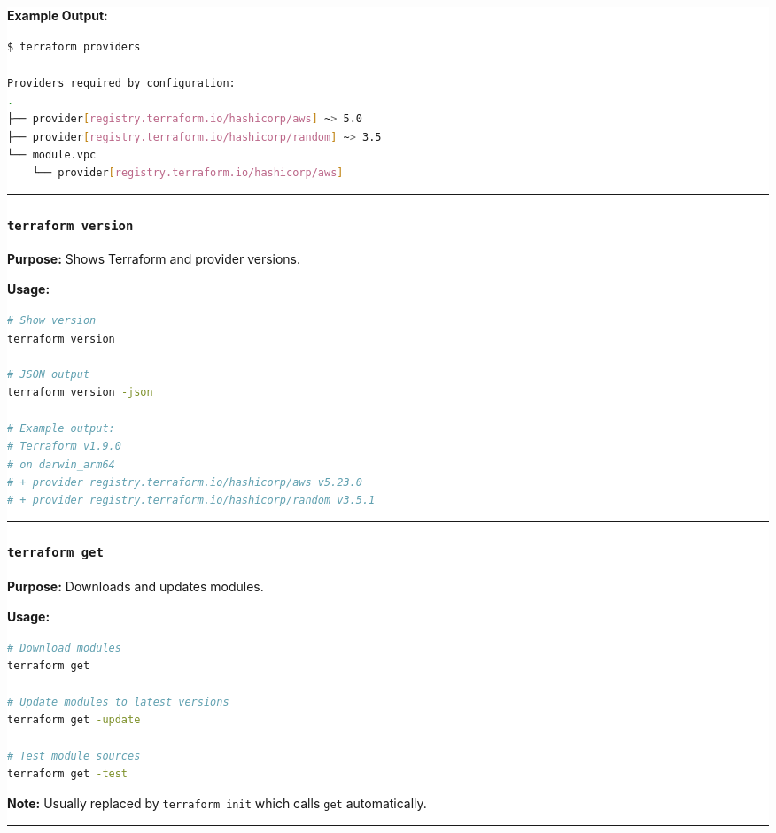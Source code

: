 **Example Output:**
```bash
$ terraform providers

Providers required by configuration:
.
├── provider[registry.terraform.io/hashicorp/aws] ~> 5.0
├── provider[registry.terraform.io/hashicorp/random] ~> 3.5
└── module.vpc
    └── provider[registry.terraform.io/hashicorp/aws]
```

---

### `terraform version`

**Purpose:** Shows Terraform and provider versions.

**Usage:**

```bash
# Show version
terraform version

# JSON output
terraform version -json

# Example output:
# Terraform v1.9.0
# on darwin_arm64
# + provider registry.terraform.io/hashicorp/aws v5.23.0
# + provider registry.terraform.io/hashicorp/random v3.5.1
```

---

### `terraform get`

**Purpose:** Downloads and updates modules.

**Usage:**

```bash
# Download modules
terraform get

# Update modules to latest versions
terraform get -update

# Test module sources
terraform get -test
```

**Note:** Usually replaced by `terraform init` which calls `get` automatically.

---
